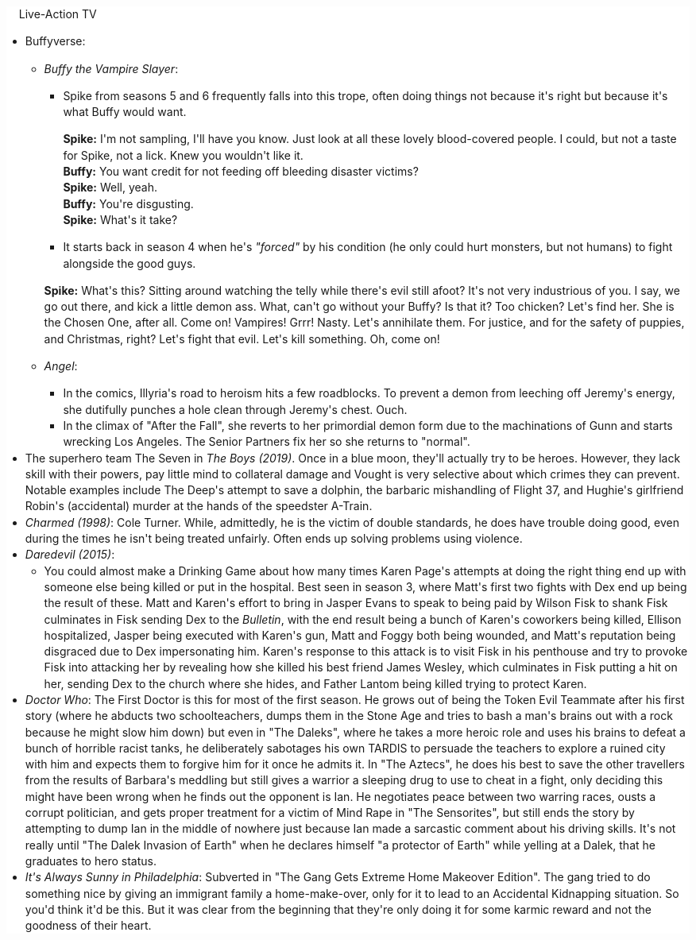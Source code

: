     Live-Action TV 

-   Buffyverse:
    -   _Buffy the Vampire Slayer_:
        
        -   Spike from seasons 5 and 6 frequently falls into this trope, often doing things not because it's right but because it's what Buffy would want.
            
            **Spike:** I'm not sampling, I'll have you know. Just look at all these lovely blood-covered people. I could, but not a taste for Spike, not a lick. Knew you wouldn't like it.  
            **Buffy:** You want credit for not feeding off bleeding disaster victims?  
            **Spike:** Well, yeah.  
            **Buffy:** You're disgusting.  
            **Spike:** What's it take?
            
        -   It starts back in season 4 when he's _"forced"_ by his condition (he only could hurt monsters, but not humans) to fight alongside the good guys.
        
        **Spike:** What's this? Sitting around watching the telly while there's evil still afoot? It's not very industrious of you. I say, we go out there, and kick a little demon ass. What, can't go without your Buffy? Is that it? Too chicken? Let's find her. She is the Chosen One, after all. Come on! Vampires! Grrr! Nasty. Let's annihilate them. For justice, and for the safety of puppies, and Christmas, right? Let's fight that evil. Let's kill something. Oh, come on!
        
    -   _Angel_:
        -   In the comics, Illyria's road to heroism hits a few roadblocks. To prevent a demon from leeching off Jeremy's energy, she dutifully punches a hole clean through Jeremy's chest. Ouch.
        -   In the climax of "After the Fall", she reverts to her primordial demon form due to the machinations of Gunn and starts wrecking Los Angeles. The Senior Partners fix her so she returns to "normal".
-   The superhero team The Seven in _The Boys (2019)_. Once in a blue moon, they'll actually try to be heroes. However, they lack skill with their powers, pay little mind to collateral damage and Vought is very selective about which crimes they can prevent. Notable examples include The Deep's attempt to save a dolphin, the barbaric mishandling of Flight 37, and Hughie's girlfriend Robin's (accidental) murder at the hands of the speedster A-Train.
-   _Charmed (1998)_: Cole Turner. While, admittedly, he is the victim of double standards, he does have trouble doing good, even during the times he isn't being treated unfairly. Often ends up solving problems using violence.
-   _Daredevil (2015)_:
    -   You could almost make a Drinking Game about how many times Karen Page's attempts at doing the right thing end up with someone else being killed or put in the hospital. Best seen in season 3, where Matt's first two fights with Dex end up being the result of these. Matt and Karen's effort to bring in Jasper Evans to speak to being paid by Wilson Fisk to shank Fisk culminates in Fisk sending Dex to the _Bulletin_, with the end result being a bunch of Karen's coworkers being killed, Ellison hospitalized, Jasper being executed with Karen's gun, Matt and Foggy both being wounded, and Matt's reputation being disgraced due to Dex impersonating him. Karen's response to this attack is to visit Fisk in his penthouse and try to provoke Fisk into attacking her by revealing how she killed his best friend James Wesley, which culminates in Fisk putting a hit on her, sending Dex to the church where she hides, and Father Lantom being killed trying to protect Karen.
-   _Doctor Who_: The First Doctor is this for most of the first season. He grows out of being the Token Evil Teammate after his first story (where he abducts two schoolteachers, dumps them in the Stone Age and tries to bash a man's brains out with a rock because he might slow him down) but even in "The Daleks", where he takes a more heroic role and uses his brains to defeat a bunch of horrible racist tanks, he deliberately sabotages his own TARDIS to persuade the teachers to explore a ruined city with him and expects them to forgive him for it once he admits it. In "The Aztecs", he does his best to save the other travellers from the results of Barbara's meddling but still gives a warrior a sleeping drug to use to cheat in a fight, only deciding this might have been wrong when he finds out the opponent is Ian. He negotiates peace between two warring races, ousts a corrupt politician, and gets proper treatment for a victim of Mind Rape in "The Sensorites", but still ends the story by attempting to dump Ian in the middle of nowhere just because Ian made a sarcastic comment about his driving skills. It's not really until "The Dalek Invasion of Earth" when he declares himself "a protector of Earth" while yelling at a Dalek, that he graduates to hero status.
-   _It's Always Sunny in Philadelphia_: Subverted in "The Gang Gets Extreme Home Makeover Edition". The gang tried to do something nice by giving an immigrant family a home-make-over, only for it to lead to an Accidental Kidnapping situation. So you'd think it'd be this. But it was clear from the beginning that they're only doing it for some karmic reward and not the goodness of their heart.